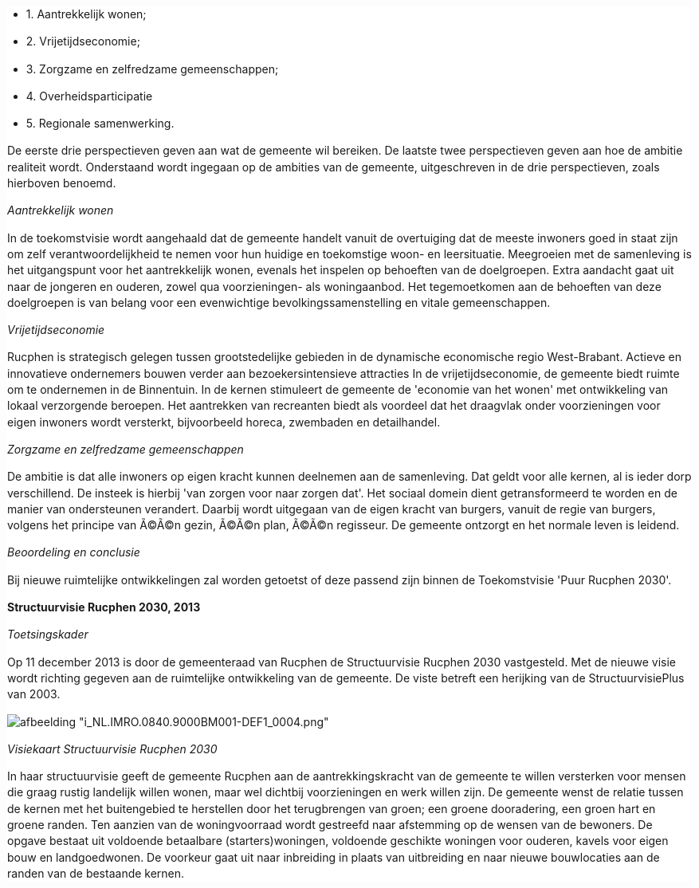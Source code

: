 * 1\. Aantrekkelijk wonen;

* 2\. Vrijetijdseconomie;

* 3\. Zorgzame en zelfredzame gemeenschappen;

* 4\. Overheidsparticipatie

* 5\. Regionale samenwerking.

De eerste drie perspectieven geven aan wat de gemeente wil bereiken. De laatste twee perspectieven geven aan hoe de ambitie realiteit wordt. Onderstaand wordt ingegaan op de ambities van de gemeente, uitgeschreven in de drie perspectieven, zoals hierboven benoemd.

*Aantrekkelijk wonen*

In de toekomstvisie wordt aangehaald dat de gemeente handelt vanuit de overtuiging dat de meeste inwoners goed in staat zijn om zelf verantwoordelijkheid te nemen voor hun huidige en toekomstige woon\- en leersituatie. Meegroeien met de samenleving is het uitgangspunt voor het aantrekkelijk wonen, evenals het inspelen op behoeften van de doelgroepen. Extra aandacht gaat uit naar de jongeren en ouderen, zowel qua voorzieningen\- als woningaanbod. Het tegemoetkomen aan de behoeften van deze doelgroepen is van belang voor een evenwichtige bevolkingssamenstelling en vitale gemeenschappen.

*Vrijetijdseconomie*

Rucphen is strategisch gelegen tussen grootstedelijke gebieden in de dynamische economische regio West\-Brabant. Actieve en innovatieve ondernemers bouwen verder aan bezoekersintensieve attracties In de vrijetijdseconomie, de gemeente biedt ruimte om te ondernemen in de Binnentuin. In de kernen stimuleert de gemeente de 'economie van het wonen' met ontwikkeling van lokaal verzorgende beroepen. Het aantrekken van recreanten biedt als voordeel dat het draagvlak onder voorzieningen voor eigen inwoners wordt versterkt, bijvoorbeeld horeca, zwembaden en detailhandel.

*Zorgzame en zelfredzame gemeenschappen*

De ambitie is dat alle inwoners op eigen kracht kunnen deelnemen aan de samenleving. Dat geldt voor alle kernen, al is ieder dorp verschillend. De insteek is hierbij 'van zorgen voor naar zorgen dat'. Het sociaal domein dient getransformeerd te worden en de manier van ondersteunen verandert. Daarbij wordt uitgegaan van de eigen kracht van burgers, vanuit de regie van burgers, volgens het principe van Ã©Ã©n gezin, Ã©Ã©n plan, Ã©Ã©n regisseur. De gemeente ontzorgt en het normale leven is leidend.

*Beoordeling en conclusie*

Bij nieuwe ruimtelijke ontwikkelingen zal worden getoetst of deze passend zijn binnen de Toekomstvisie 'Puur Rucphen 2030'.

**Structuurvisie Rucphen 2030, 2013**

*Toetsingskader*

Op 11 december 2013 is door de gemeenteraad van Rucphen de Structuurvisie Rucphen 2030 vastgesteld. Met de nieuwe visie wordt richting gegeven aan de ruimtelijke ontwikkeling van de gemeente. De viste betreft een herijking van de StructuurvisiePlus van 2003\.

![afbeelding "i_NL.IMRO.0840.9000BM001-DEF1_0004.png"](i_NL.IMRO.0840.9000BM001-DEF1_0004.png)

*Visiekaart Structuurvisie Rucphen 2030*

In haar structuurvisie geeft de gemeente Rucphen aan de aantrekkingskracht van de gemeente te willen versterken voor mensen die graag rustig landelijk willen wonen, maar wel dichtbij voorzieningen en werk willen zijn. De gemeente wenst de relatie tussen de kernen met het buitengebied te herstellen door het terugbrengen van groen; een groene dooradering, een groen hart en groene randen. Ten aanzien van de woningvoorraad wordt gestreefd naar afstemming op de wensen van de bewoners. De opgave bestaat uit voldoende betaalbare (starters)woningen, voldoende geschikte woningen voor ouderen, kavels voor eigen bouw en landgoedwonen. De voorkeur gaat uit naar inbreiding in plaats van uitbreiding en naar nieuwe bouwlocaties aan de randen van de bestaande kernen.
